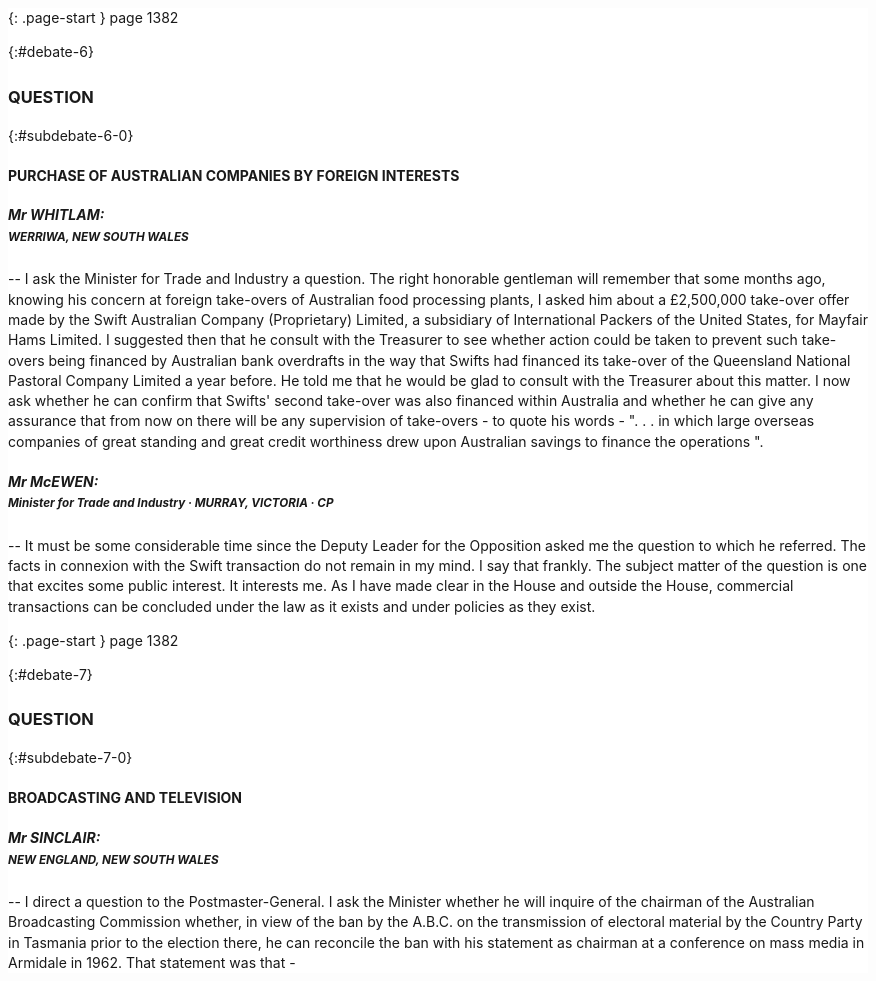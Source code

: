 {: .page-start }
page 1382

{:#debate-6}
### QUESTION

{:#subdebate-6-0}
#### PURCHASE OF AUSTRALIAN COMPANIES BY FOREIGN INTERESTS

##### Mr WHITLAM:<br><small class="text-muted">WERRIWA, NEW SOUTH WALES</small>

-- I ask the Minister for Trade and Industry a question. The right honorable gentleman will remember that some months ago, knowing his concern at foreign take-overs of Australian food processing plants, I asked him about a £2,500,000 take-over offer made by the Swift Australian Company (Proprietary) Limited, a subsidiary of International Packers of the United States, for Mayfair Hams Limited. I suggested then that he consult with the Treasurer to see whether action could be taken to prevent such take-overs being financed by Australian bank overdrafts in the way that Swifts had financed its take-over of the Queensland National Pastoral Company Limited a year before. He told me that he would be glad to consult with the Treasurer about this matter. I now ask whether he can confirm that Swifts' second take-over was also financed within Australia and whether he can give any assurance that from now on there will be any supervision of take-overs - to quote his words - ". . . in which large overseas companies of great standing and great credit worthiness drew upon Australian savings to finance the operations ". 

##### Mr McEWEN:<br><small class="text-muted">Minister for Trade and Industry &middot; MURRAY, VICTORIA &middot; CP</small>

-- It must be some considerable time since the Deputy Leader for the Opposition asked me the question to which he referred. The facts in connexion with the Swift transaction do not remain in my mind. I say that frankly. The subject matter of the question is one that excites some public interest. It interests me. As I have made clear in the House and outside the House, commercial transactions can be concluded under the law as it exists and under policies as they exist. 

{: .page-start }
page 1382

{:#debate-7}
### QUESTION

{:#subdebate-7-0}
#### BROADCASTING AND TELEVISION

##### Mr SINCLAIR:<br><small class="text-muted">NEW ENGLAND, NEW SOUTH WALES</small>

-- I direct a question to the Postmaster-General. I ask the Minister  whether he will inquire of the  chairman  of the Australian Broadcasting Commission whether, in view of the ban by the A.B.C. on the transmission of electoral material by the Country Party in Tasmania prior to the election there, he can reconcile the ban with his statement as  chairman  at a conference on mass media in Armidale in 1962. That statement was that - 
